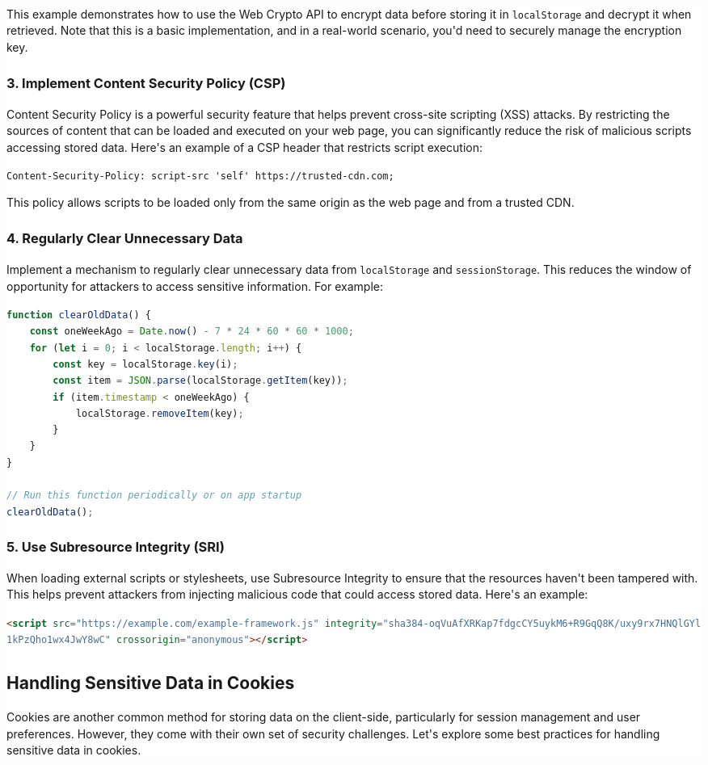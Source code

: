 This example demonstrates how to use the Web Crypto API to encrypt data before storing it in `localStorage` and decrypt it when retrieved. Note that this is a basic implementation, and in a real-world scenario, you'd need to securely manage the encryption key.

### 3. Implement Content Security Policy (CSP)

Content Security Policy is a powerful security feature that helps prevent cross-site scripting (XSS) attacks. By restricting the sources of content that can be loaded and executed on your web page, you can significantly reduce the risk of malicious scripts accessing stored data. Here's an example of a CSP header that restricts script execution:

```plaintext
Content-Security-Policy: script-src 'self' https://trusted-cdn.com;
```

This policy allows scripts to be loaded only from the same origin as the web page and from a trusted CDN.

### 4. Regularly Clear Unnecessary Data

Implement a mechanism to regularly clear unnecessary data from `localStorage` and `sessionStorage`. This reduces the window of opportunity for attackers to access sensitive information. For example:

```javascript
function clearOldData() {
    const oneWeekAgo = Date.now() - 7 * 24 * 60 * 60 * 1000;
    for (let i = 0; i < localStorage.length; i++) {
        const key = localStorage.key(i);
        const item = JSON.parse(localStorage.getItem(key));
        if (item.timestamp < oneWeekAgo) {
            localStorage.removeItem(key);
        }
    }
}

// Run this function periodically or on app startup
clearOldData();
```

### 5. Use Subresource Integrity (SRI)

When loading external scripts or stylesheets, use Subresource Integrity to ensure that the resources haven't been tampered with. This helps prevent attackers from injecting malicious code that could access stored data. Here's an example:

```html
<script src="https://example.com/example-framework.js" integrity="sha384-oqVuAfXRKap7fdgcCY5uykM6+R9GqQ8K/uxy9rx7HNQlGYl1kPzQho1wx4JwY8wC" crossorigin="anonymous"></script>
```

## Handling Sensitive Data in Cookies

Cookies are another common method for storing data on the client-side, particularly for session management and user preferences. However, they come with their own set of security challenges. Let's explore some best practices for handling sensitive data in cookies.
